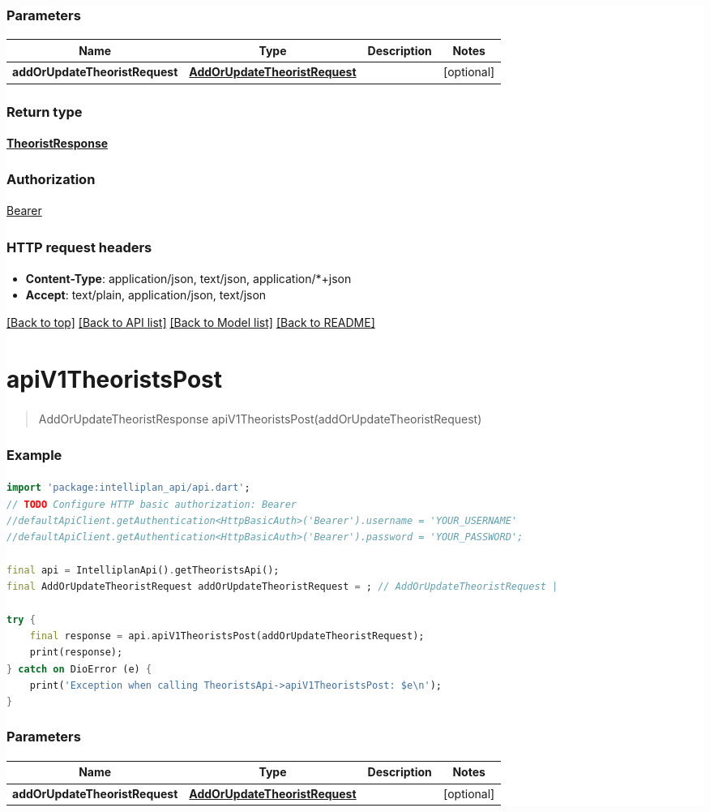 ### Parameters

Name | Type | Description  | Notes
------------- | ------------- | ------------- | -------------
 **addOrUpdateTheoristRequest** | [**AddOrUpdateTheoristRequest**](AddOrUpdateTheoristRequest.md)|  | [optional] 

### Return type

[**TheoristResponse**](TheoristResponse.md)

### Authorization

[Bearer](../README.md#Bearer)

### HTTP request headers

 - **Content-Type**: application/json, text/json, application/*+json
 - **Accept**: text/plain, application/json, text/json

[[Back to top]](#) [[Back to API list]](../README.md#documentation-for-api-endpoints) [[Back to Model list]](../README.md#documentation-for-models) [[Back to README]](../README.md)

# **apiV1TheoristsPost**
> AddOrUpdateTheoristResponse apiV1TheoristsPost(addOrUpdateTheoristRequest)



### Example
```dart
import 'package:intelliplan_api/api.dart';
// TODO Configure HTTP basic authorization: Bearer
//defaultApiClient.getAuthentication<HttpBasicAuth>('Bearer').username = 'YOUR_USERNAME'
//defaultApiClient.getAuthentication<HttpBasicAuth>('Bearer').password = 'YOUR_PASSWORD';

final api = IntelliplanApi().getTheoristsApi();
final AddOrUpdateTheoristRequest addOrUpdateTheoristRequest = ; // AddOrUpdateTheoristRequest | 

try {
    final response = api.apiV1TheoristsPost(addOrUpdateTheoristRequest);
    print(response);
} catch on DioError (e) {
    print('Exception when calling TheoristsApi->apiV1TheoristsPost: $e\n');
}
```

### Parameters

Name | Type | Description  | Notes
------------- | ------------- | ------------- | -------------
 **addOrUpdateTheoristRequest** | [**AddOrUpdateTheoristRequest**](AddOrUpdateTheoristRequest.md)|  | [optional] 
